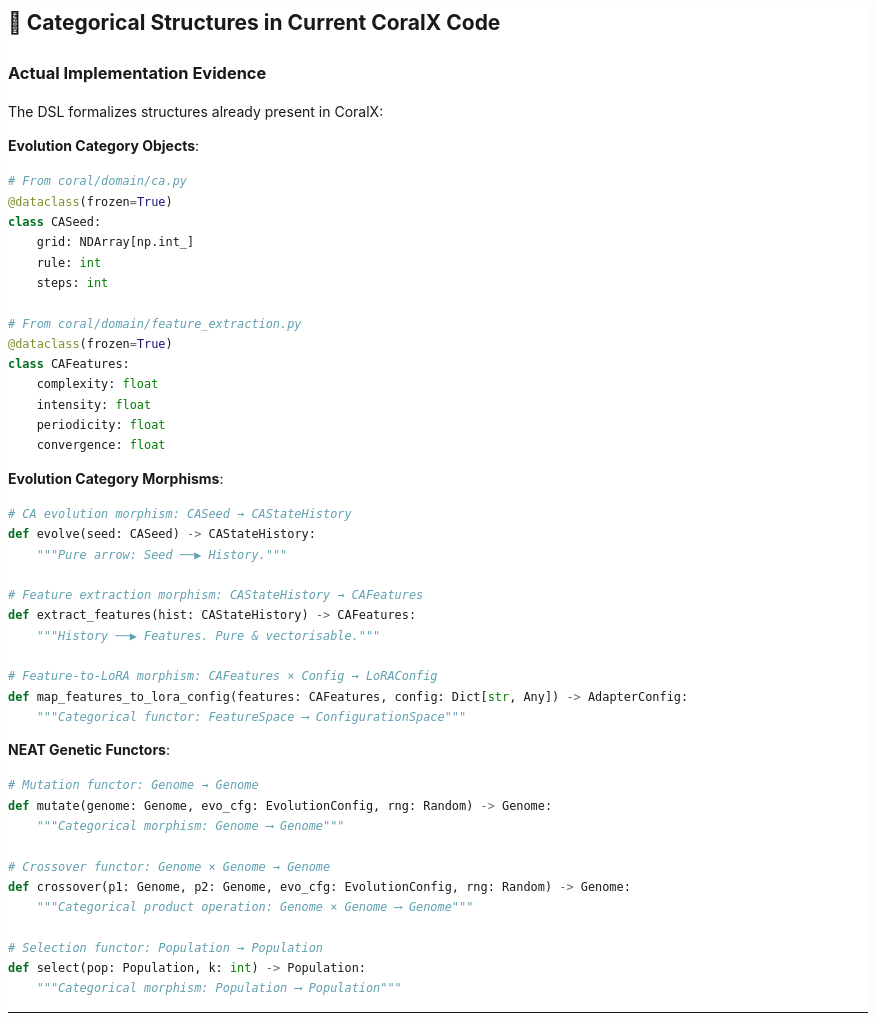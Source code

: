 
## 🧮 Categorical Structures in Current CoralX Code

### Actual Implementation Evidence

The DSL formalizes structures already present in CoralX:

**Evolution Category Objects**:
```python
# From coral/domain/ca.py
@dataclass(frozen=True)
class CASeed:
    grid: NDArray[np.int_]
    rule: int
    steps: int

# From coral/domain/feature_extraction.py
@dataclass(frozen=True)
class CAFeatures:
    complexity: float
    intensity: float
    periodicity: float
    convergence: float
```

**Evolution Category Morphisms**:
```python
# CA evolution morphism: CASeed → CAStateHistory
def evolve(seed: CASeed) -> CAStateHistory:
    """Pure arrow: Seed ──▶ History."""
    
# Feature extraction morphism: CAStateHistory → CAFeatures
def extract_features(hist: CAStateHistory) -> CAFeatures:
    """History ──▶ Features. Pure & vectorisable."""
    
# Feature-to-LoRA morphism: CAFeatures × Config → LoRAConfig
def map_features_to_lora_config(features: CAFeatures, config: Dict[str, Any]) -> AdapterConfig:
    """Categorical functor: FeatureSpace ⟶ ConfigurationSpace"""
```

**NEAT Genetic Functors**:
```python
# Mutation functor: Genome → Genome
def mutate(genome: Genome, evo_cfg: EvolutionConfig, rng: Random) -> Genome:
    """Categorical morphism: Genome ⟶ Genome"""
    
# Crossover functor: Genome × Genome → Genome  
def crossover(p1: Genome, p2: Genome, evo_cfg: EvolutionConfig, rng: Random) -> Genome:
    """Categorical product operation: Genome × Genome ⟶ Genome"""
    
# Selection functor: Population → Population
def select(pop: Population, k: int) -> Population:
    """Categorical morphism: Population ⟶ Population"""
```

---